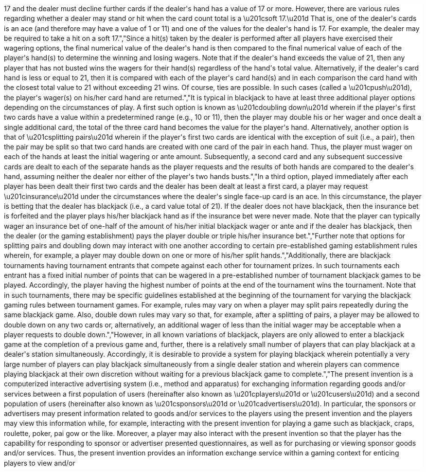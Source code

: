 17 and the dealer must decline further cards if the dealer's hand has a value of 17 or more. However, there are various rules regarding whether a dealer may stand or hit when the card count total is a \u201csoft 17.\u201d That is, one of the dealer's cards is an ace (and therefore may have a value of 1 or 11) and one of the values for the dealer's hand is 17. For example, the dealer may be required to take a hit on a soft 17.","Since a hit(s) taken by the dealer is performed after all players have exercised their wagering options, the final numerical value of the dealer's hand is then compared to the final numerical value of each of the player's hand(s) to determine the winning and losing wagers. Note that if the dealer's hand exceeds the value of 21, then any player that has not busted wins the wagers for their hand(s) regardless of the hand's total value. Alternatively, if the dealer's card hand is less or equal to 21, then it is compared with each of the player's card hand(s) and in each comparison the card hand with the closest total value to 21 without exceeding 21 wins. Of course, ties are possible. In such cases (called a \u201cpush\u201d), the player's wager(s) on his\/her card hand are returned.","It is typical in blackjack to have at least three additional player options depending on the circumstances of play. A first such option is known as \u201cdoubling down\u201d wherein if the player's first two cards have a value within a predetermined range (e.g., 10 or 11), then the player may double his or her wager and once dealt a single additional card, the total of the three card hand becomes the value for the player's hand. Alternatively, another option is that of \u201csplitting pairs\u201d wherein if the player's first two cards are identical with the exception of suit (i.e., a pair), then the pair may be split so that two card hands are created with one card of the pair in each hand. Thus, the player must wager on each of the hands at least the initial wagering or ante amount. Subsequently, a second card and any subsequent successive cards are dealt to each of the separate hands as the player requests and the results of both hands are compared to the dealer's hand, assuming neither the dealer nor either of the player's two hands busts.","In a third option, played immediately after each player has been dealt their first two cards and the dealer has been dealt at least a first card, a player may request \u201cinsurance\u201d under the circumstances where the dealer's single face-up card is an ace. In this circumstance, the player is betting that the dealer has blackjack (i.e., a card value total of 21). If the dealer does not have blackjack, then the insurance bet is forfeited and the player plays his\/her blackjack hand as if the insurance bet were never made. Note that the player can typically wager an insurance bet of one-half of the amount of his\/her initial blackjack wager or ante and if the dealer has blackjack, then the dealer (or the gaming establishment) pays the player double or triple his\/her insurance bet.","Further note that options for splitting pairs and doubling down may interact with one another according to certain pre-established gaming establishment rules wherein, for example, a player may double down on one or more of his\/her split hands.","Additionally, there are blackjack tournaments having tournament entrants that compete against each other for tournament prizes. In such tournaments each entrant has a fixed initial number of points that can be wagered in a pre-established number of tournament blackjack games to be played. Accordingly, the player having the highest number of points at the end of the tournament wins the tournament. Note that in such tournaments, there may be specific guidelines established at the beginning of the tournament for varying the blackjack gaming rules between tournament games. For example, rules may vary on when a player may split pairs repeatedly during the same blackjack game. Also, double down rules may vary so that, for example, after a splitting of pairs, a player may be allowed to double down on any two cards or, alternatively, an additional wager of less than the initial wager may be acceptable when a player requests to double down.","However, in all known variations of blackjack, players are only allowed to enter a blackjack game at the completion of a previous game and, further, there is a relatively small number of players that can play blackjack at a dealer's station simultaneously. Accordingly, it is desirable to provide a system for playing blackjack wherein potentially a very large number of players can play blackjack simultaneously from a single dealer station and wherein players can commence playing blackjack at their own discretion without waiting for a previous blackjack game to complete.","The present invention is a computerized interactive advertising system (i.e., method and apparatus) for exchanging information regarding goods and\/or services between a first population of users (hereinafter also known as \u201cplayers\u201d or \u201cusers\u201d) and a second population of users (hereinafter also known as \u201csponsors\u201d or \u201cadvertisers\u201d). In particular, the sponsors or advertisers may present information related to goods and\/or services to the players using the present invention and the players may view this information while, for example, interacting with the present invention for playing a game such as blackjack, craps, roulette, poker, pai gow or the like. Moreover, a player may also interact with the present invention so that the player has the capability for responding to sponsor or advertiser presented questionnaires, as well as for purchasing or viewing sponsor goods and\/or services. Thus, the present invention provides an information exchange service within a gaming context for enticing players to view and\/or